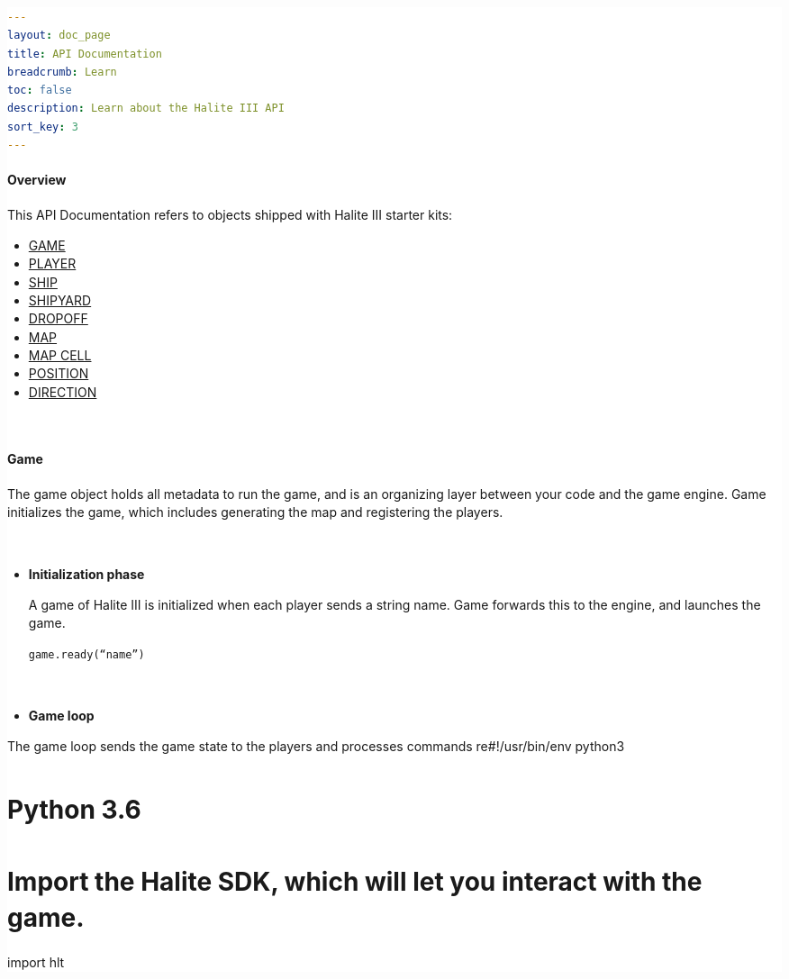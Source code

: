 ```yaml
---
layout: doc_page
title: API Documentation
breadcrumb: Learn
toc: false
description: Learn about the Halite III API
sort_key: 3
---
```


<div class="doc-section" markdown="1">

#### Overview

This API Documentation refers to objects shipped with Halite III starter kits:
* [GAME](#game)
* [PLAYER](#player)
* [SHIP](#ship)
* [SHIPYARD](#shipyard)
* [DROPOFF](#dropoff)
* [MAP](#map)
* [MAP CELL](#map-cell)
* [POSITION](#position)
* [DIRECTION](#direction)

<br/>

#### Game

  The game object holds all metadata to run the game, and is an organizing layer between your code and the game engine. Game initializes the game, which includes generating the map and registering the players.

<br/>

  * **Initialization phase**

     A game of Halite III is initialized when each player sends a string name. Game forwards this to the engine, and launches the game.

     `game.ready(“name”)`

<br/>

  * **Game loop**

The game loop sends the game state to the players and processes commands re#!/usr/bin/env python3
# Python 3.6

# Import the Halite SDK, which will let you interact with the game.
import hlt
